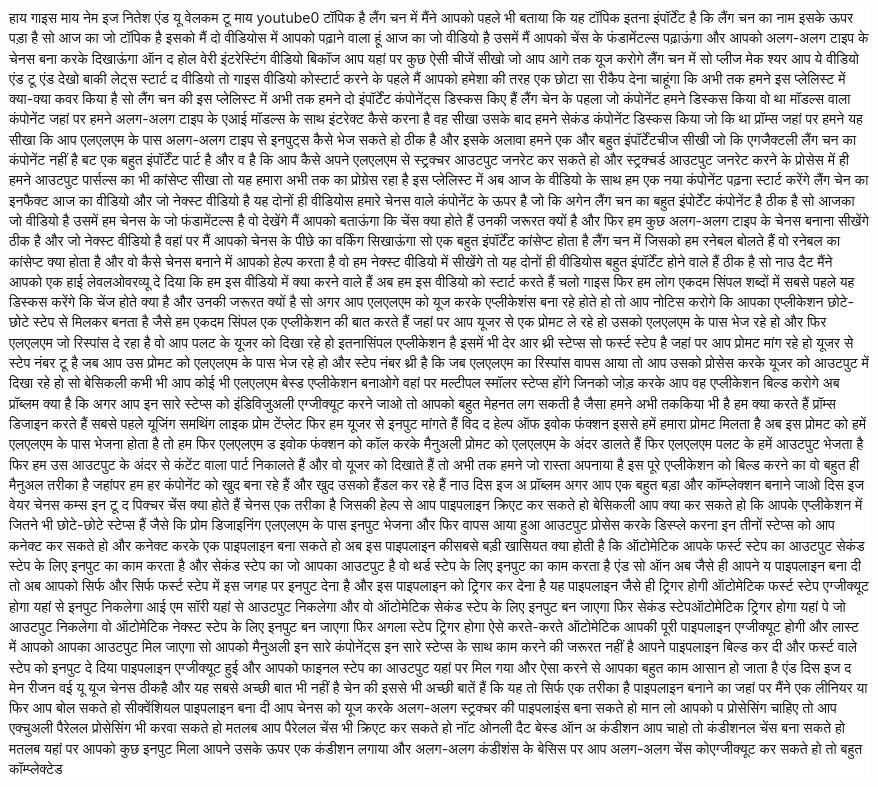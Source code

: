 हाय गाइस माय नेम इज नितेश एंड यू वेलकम टू माय youtube0 टॉपिक है लैंग चन में मैंने आपको पहले भी बताया कि यह टॉपिक इतना इंपॉर्टेंट है कि लैंग चन का नाम इसके ऊपर पड़ा है सो आज का जो टॉपिक है इसको मैं दो वीडियोस में आपको पढ़ाने वाला हूं आज का जो वीडियो है उसमें मैं आपको चेंस के फंडामेंटल्स पढ़ाऊंगा और आपको अलग-अलग टाइप के चेनस बना करके दिखाऊंगा ऑन द होल वेरी इंटरेस्टिंग वीडियो बिकॉज आप यहां पर कुछ ऐसी चीजें सीखो जो आप आगे तक यूज करोगे लैंग चन में सो प्लीज मेक श्यर आप ये वीडियो एंड टू एंड देखो बाकी लेट्स स्टार्ट द वीडियो तो गाइस वीडियो कोस्टार्ट करने के पहले मैं आपको हमेशा की तरह एक छोटा सा रीकैप देना चाहूंगा कि अभी तक हमने इस प्लेलिस्ट में क्या-क्या कवर किया है सो लैंग चन की इस प्लेलिस्ट में अभी तक हमने दो इंपॉर्टेंट कंपोनेंट्स डिस्कस किए हैं लैंग चेन के पहला जो कंपोनेंट हमने डिस्कस किया वो था मॉडल्स वाला कंपोनेंट जहां पर हमने अलग-अलग टाइप के एआई मॉडल्स के साथ इंटरेक्ट कैसे करना है वह सीखा उसके बाद हमने सेकंड कंपोनेंट डिस्कस किया जो कि था प्रॉम्स जहां पर हमने यह सीखा कि आप एलएलएम के पास अलग-अलग टाइप से इनपुट्स कैसे भेज सकते हो ठीक है और इसके अलावा हमने एक और बहुत इंपॉर्टेंटचीज सीखी जो कि एगजैक्टली लैंग चन का कंपोनेंट नहीं है बट एक बहुत इंपॉर्टेंट पार्ट है और व है कि आप कैसे अपने एलएलएम से स्ट्रक्चर आउटपुट जनरेट कर सकते हो और स्ट्रक्चर्ड आउटपुट जनरेट करने के प्रोसेस में ही हमने आउटपुट पार्सल्स का भी कांसेप्ट सीखा तो यह हमारा अभी तक का प्रोग्रेस रहा है इस प्लेलिस्ट में अब आज के वीडियो के साथ हम एक नया कंपोनेंट पढ़ना स्टार्ट करेंगे लैंग चेन का इनफैक्ट आज का वीडियो और जो नेक्स्ट वीडियो है यह दोनों ही वीडियोस हमारे चेनस वाले कंपोनेंट के ऊपर है जो कि अगेन लैंग चन का बहुत इंपोर्टेंट कंपोनेंट है ठीक है सो आजका जो वीडियो है उसमें हम चेनस के जो फंडामेंटल्स है वो देखेंगे मैं आपको बताऊंगा कि चेंस क्या होते हैं उनकी जरूरत क्यों है और फिर हम कुछ अलग-अलग टाइप के चेनस बनाना सीखेंगे ठीक है और जो नेक्स्ट वीडियो है वहां पर मैं आपको चेनस के पीछे का वर्किंग सिखाऊंगा सो एक बहुत इंपॉर्टेंट कांसेप्ट होता है लैंग चन में जिसको हम रनेबल बोलते हैं वो रनेबल का कांसेप्ट क्या होता है और वो कैसे चेनस बनाने में आपको हेल्प करता है वो हम नेक्स्ट वीडियो में सीखेंगे तो यह दोनों ही वीडियोस बहुत इंपॉर्टेंट होने वाले हैं ठीक है सो नाउ दैट मैंने आपको एक हाई लेवलओवरव्यू दे दिया कि हम इस वीडियो में क्या करने वाले हैं अब हम इस वीडियो को स्टार्ट करते हैं चलो गाइस फिर हम लोग एकदम सिंपल शब्दों में सबसे पहले यह डिस्कस करेंगे कि चेंज होते क्या है और उनकी जरूरत क्यों है सो अगर आप एलएलएम को यूज करके एप्लीकेशंस बना रहे होते हो तो आप नोटिस करोगे कि आपका एप्लीकेशन छोटे-छोटे स्टेप से मिलकर बनता है जैसे हम एकदम सिंपल एक एप्लीकेशन की बात करते हैं जहां पर आप यूजर से एक प्रोमट ले रहे हो उसको एलएलएम के पास भेज रहे हो और फिर एलएलएम जो रिस्पांस दे रहा है वो आप पलट के यूजर को दिखा रहे हो इतनासिंपल एप्लीकेशन है इसमें भी देर आर थ्री स्टेप्स सो फर्स्ट स्टेप है जहां पर आप प्रोमट मांग रहे हो यूजर से स्टेप नंबर टू है जब आप उस प्रोमट को एलएलएम के पास भेज रहे हो और स्टेप नंबर थ्री है कि जब एलएलएम का रिस्पांस वापस आया तो आप उसको प्रोसेस करके यूजर को आउटपुट में दिखा रहे हो सो बेसिकली कभी भी आप कोई भी एलएलएम बेस्ड एप्लीकेशन बनाओगे वहां पर मल्टीपल स्मॉलर स्टेप्स होंगे जिनको जोड़ करके आप वह एप्लीकेशन बिल्ड करोगे अब प्रॉब्लम क्या है कि अगर आप इन सारे स्टेप्स को इंडिविजुअली एग्जीक्यूट करने जाओ तो आपको बहुत मेहनत लग सकती है जैसा हमने अभी तककिया भी है हम क्या करते हैं प्रॉम्स डिजाइन करते हैं सबसे पहले यूजिंग समथिंग लाइक प्रोम टेंप्लेट फिर हम यूजर से इनपुट मांगते हैं विद द हेल्प ऑफ इवोक फंक्शन इससे हमें हमारा प्रोमट मिलता है अब इस प्रोमट को हमें एलएलएम के पास भेजना होता है तो हम फिर एलएलएम ड इवोक फंक्शन को कॉल करके मैनुअली प्रोमट को एलएलएम के अंदर डालते हैं फिर एलएलएम पलट के हमें आउटपुट भेजता है फिर हम उस आउटपुट के अंदर से कंटेंट वाला पार्ट निकालते हैं और वो यूजर को दिखाते हैं तो अभी तक हमने जो रास्ता अपनाया है इस पूरे एप्लीकेशन को बिल्ड करने का वो बहुत ही मैनुअल तरीका है जहांपर हम हर कंपोनेंट को खुद बना रहे हैं और खुद उसको हैंडल कर रहे हैं नाउ दिस इज अ प्रॉब्लम अगर आप एक बहुत बड़ा और कॉम्प्लेक्शन बनाने जाओ दिस इज वेयर चेनस कम्स इन टू द पिक्चर चेंस क्या होते हैं चेनस एक तरीका है जिसकी हेल्प से आप पाइपलाइन क्रिएट कर सकते हो बेसिकली आप क्या कर सकते हो कि आपके एप्लीकेशन में जितने भी छोटे-छोटे स्टेप्स हैं जैसे कि प्रोम डिजाइनिंग एलएलएम के पास इनपुट भेजना और फिर वापस आया हुआ आउटपुट प्रोसेस करके डिस्प्ले करना इन तीनों स्टेप्स को आप कनेक्ट कर सकते हो और कनेक्ट करके एक पाइपलाइन बना सकते हो अब इस पाइपलाइन कीसबसे बड़ी खासियत क्या होती है कि ऑटोमेटिक आपके फर्स्ट स्टेप का आउटपुट सेकंड स्टेप के लिए इनपुट का काम करता है और सेकंड स्टेप का जो आपका आउटपुट है वो थर्ड स्टेप के लिए इनपुट का काम करता है एंड सो ऑन अब जैसे ही आपने य पाइपलाइन बना दी तो अब आपको सिर्फ और सिर्फ फर्स्ट स्टेप में इस जगह पर इनपुट देना है और इस पाइपलाइन को ट्रिगर कर देना है यह पाइपलाइन जैसे ही ट्रिगर होगी ऑटोमेटिक फर्स्ट स्टेप एग्जीक्यूट होगा यहां से इनपुट निकलेगा आई एम सॉरी यहां से आउटपुट निकलेगा और वो ऑटोमेटिक सेकंड स्टेप के लिए इनपुट बन जाएगा फिर सेकंड स्टेपऑटोमेटिक ट्रिगर होगा यहां पे जो आउटपुट निकलेगा वो ऑटोमेटिक नेक्स्ट स्टेप के लिए इनपुट बन जाएगा फिर अगला स्टेप ट्रिगर होगा ऐसे करते-करते ऑटोमेटिक आपकी पूरी पाइपलाइन एग्जीक्यूट होगी और लास्ट में आपको आपका आउटपुट मिल जाएगा सो आपको मैनुअली इन सारे कंपोनेंट्स इन सारे स्टेप्स के साथ काम करने की जरूरत नहीं है आपने पाइपलाइन बिल्ड कर दी और फर्स्ट वाले स्टेप को इनपुट दे दिया पाइपलाइन एग्जीक्यूट हुई और आपको फाइनल स्टेप का आउटपुट यहां पर मिल गया और ऐसा करने से आपका बहुत काम आसान हो जाता है एंड दिस इज द मेन रीजन वई यू यूज चेनस ठीकहै और यह सबसे अच्छी बात भी नहीं है चेन की इससे भी अच्छी बातें हैं कि यह तो सिर्फ एक तरीका है पाइपलाइन बनाने का जहां पर मैंने एक लीनियर या फिर आप बोल सकते हो सीक्वेंशियल पाइपलाइन बना दी आप चेनस को यूज करके अलग-अलग स्ट्रक्चर की पाइपलाइंस बना सकते हो मान लो आपको प प्रोसेसिंग चाहिए तो आप एक्चुअली पैरेलल प्रोसेसिंग भी करवा सकते हो मतलब आप पैरेलल चेंस भी क्रिएट कर सकते हो नॉट ओनली दैट बेस्ड ऑन अ कंडीशन आप चाहो तो कंडीशनल चेंस बना सकते हो मतलब यहां पर आपको कुछ इनपुट मिला आपने उसके ऊपर एक कंडीशन लगाया और अलग-अलग कंडीशंस के बेसिस पर आप अलग-अलग चेंस कोएग्जीक्यूट कर सकते हो तो बहुत कॉम्प्लेक्टेड